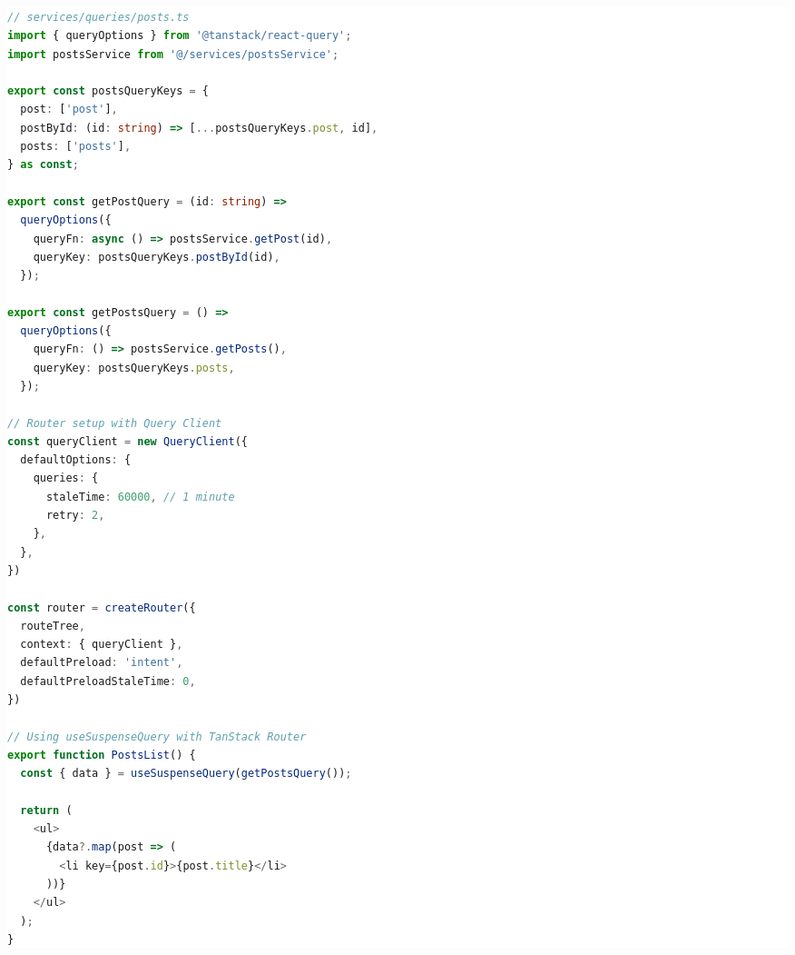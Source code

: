 ```typescript
// services/queries/posts.ts
import { queryOptions } from '@tanstack/react-query';
import postsService from '@/services/postsService';

export const postsQueryKeys = {
  post: ['post'],
  postById: (id: string) => [...postsQueryKeys.post, id],
  posts: ['posts'],
} as const;

export const getPostQuery = (id: string) =>
  queryOptions({
    queryFn: async () => postsService.getPost(id),
    queryKey: postsQueryKeys.postById(id),
  });

export const getPostsQuery = () =>
  queryOptions({
    queryFn: () => postsService.getPosts(),
    queryKey: postsQueryKeys.posts,
  });

// Router setup with Query Client
const queryClient = new QueryClient({
  defaultOptions: {
    queries: {
      staleTime: 60000, // 1 minute
      retry: 2,
    },
  },
})

const router = createRouter({
  routeTree,
  context: { queryClient },
  defaultPreload: 'intent',
  defaultPreloadStaleTime: 0,
})

// Using useSuspenseQuery with TanStack Router
export function PostsList() {
  const { data } = useSuspenseQuery(getPostsQuery());

  return (
    <ul>
      {data?.map(post => (
        <li key={post.id}>{post.title}</li>
      ))}
    </ul>
  );
}
```
